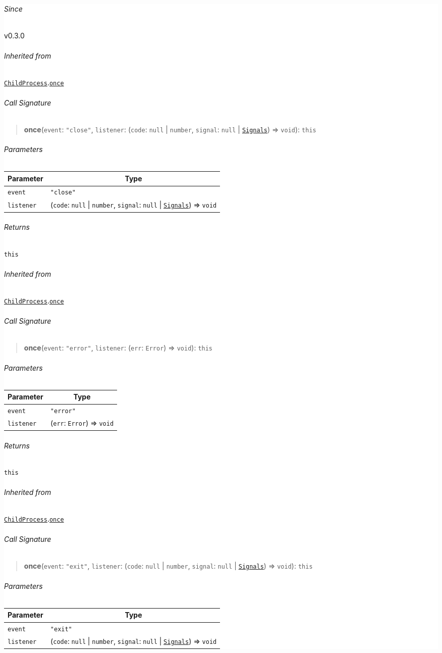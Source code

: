 ###### Since

v0.3.0

###### Inherited from

[`ChildProcess`](child_process.md#childprocess).[`once`](child_process.md#once)

###### Call Signature

> **once**(`event`: `"close"`, `listener`: (`code`: `null` \| `number`, `signal`: `null` \| [`Signals`](globals/namespaces/QuickJS.md#signals)) => `void`): `this`

###### Parameters

| Parameter | Type |
| ------ | ------ |
| `event` | `"close"` |
| `listener` | (`code`: `null` \| `number`, `signal`: `null` \| [`Signals`](globals/namespaces/QuickJS.md#signals)) => `void` |

###### Returns

`this`

###### Inherited from

[`ChildProcess`](child_process.md#childprocess).[`once`](child_process.md#once)

###### Call Signature

> **once**(`event`: `"error"`, `listener`: (`err`: `Error`) => `void`): `this`

###### Parameters

| Parameter | Type |
| ------ | ------ |
| `event` | `"error"` |
| `listener` | (`err`: `Error`) => `void` |

###### Returns

`this`

###### Inherited from

[`ChildProcess`](child_process.md#childprocess).[`once`](child_process.md#once)

###### Call Signature

> **once**(`event`: `"exit"`, `listener`: (`code`: `null` \| `number`, `signal`: `null` \| [`Signals`](globals/namespaces/QuickJS.md#signals)) => `void`): `this`

###### Parameters

| Parameter | Type |
| ------ | ------ |
| `event` | `"exit"` |
| `listener` | (`code`: `null` \| `number`, `signal`: `null` \| [`Signals`](globals/namespaces/QuickJS.md#signals)) => `void` |
